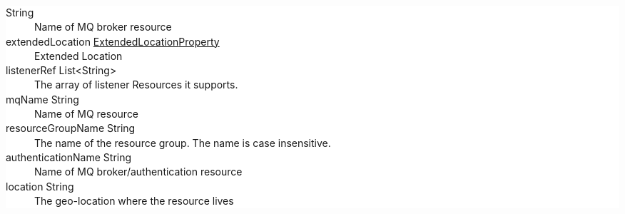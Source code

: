 </span>
        <span class="property-indicator"></span>
        <span class="property-type">String</span>
    </dt>
    <dd>Name of MQ broker resource</dd><dt class="property-required property-replacement"
            title="Required">
        <span id="extendedlocation_java">
<a data-swiftype-name="resource-property" data-swiftype-type="text" href="#extendedlocation_java" style="color: inherit; text-decoration: inherit;">extended<wbr>Location</a>
</span>
        <span class="property-indicator"></span>
        <span class="property-type"><a href="#extendedlocationproperty">Extended<wbr>Location<wbr>Property</a></span>
    </dt>
    <dd>Extended Location</dd><dt class="property-required"
            title="Required">
        <span id="listenerref_java">
<a data-swiftype-name="resource-property" data-swiftype-type="text" href="#listenerref_java" style="color: inherit; text-decoration: inherit;">listener<wbr>Ref</a>
</span>
        <span class="property-indicator"></span>
        <span class="property-type">List&lt;String&gt;</span>
    </dt>
    <dd>The array of listener Resources it supports.</dd><dt class="property-required property-replacement"
            title="Required">
        <span id="mqname_java">
<a data-swiftype-name="resource-property" data-swiftype-type="text" href="#mqname_java" style="color: inherit; text-decoration: inherit;">mq<wbr>Name</a>
</span>
        <span class="property-indicator"></span>
        <span class="property-type">String</span>
    </dt>
    <dd>Name of MQ resource</dd><dt class="property-required property-replacement"
            title="Required">
        <span id="resourcegroupname_java">
<a data-swiftype-name="resource-property" data-swiftype-type="text" href="#resourcegroupname_java" style="color: inherit; text-decoration: inherit;">resource<wbr>Group<wbr>Name</a>
</span>
        <span class="property-indicator"></span>
        <span class="property-type">String</span>
    </dt>
    <dd>The name of the resource group. The name is case insensitive.</dd><dt class="property-optional property-replacement"
            title="Optional">
        <span id="authenticationname_java">
<a data-swiftype-name="resource-property" data-swiftype-type="text" href="#authenticationname_java" style="color: inherit; text-decoration: inherit;">authentication<wbr>Name</a>
</span>
        <span class="property-indicator"></span>
        <span class="property-type">String</span>
    </dt>
    <dd>Name of MQ broker/authentication resource</dd><dt class="property-optional property-replacement"
            title="Optional">
        <span id="location_java">
<a data-swiftype-name="resource-property" data-swiftype-type="text" href="#location_java" style="color: inherit; text-decoration: inherit;">location</a>
</span>
        <span class="property-indicator"></span>
        <span class="property-type">String</span>
    </dt>
    <dd>The geo-location where the resource lives</dd><dt class="property-optional"
            title="Optional">